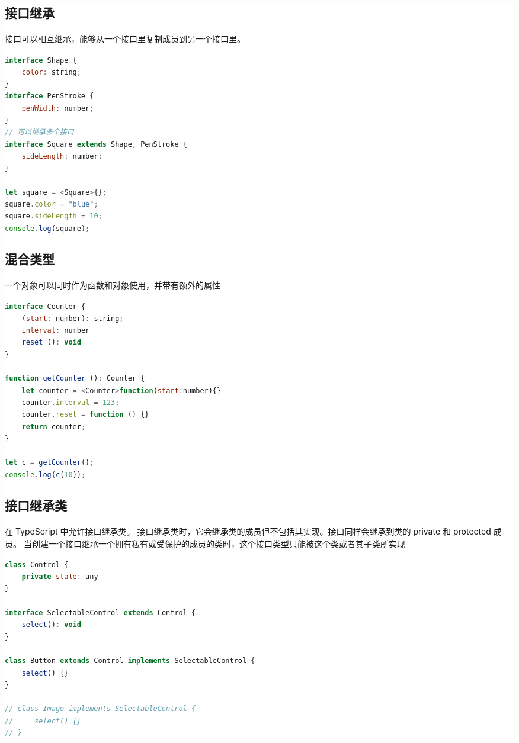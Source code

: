 ## 接口继承
接口可以相互继承，能够从一个接口里复制成员到另一个接口里。
```js
interface Shape {
    color: string;
}
interface PenStroke {
    penWidth: number;
}
// 可以继承多个接口
interface Square extends Shape, PenStroke {
    sideLength: number;
}

let square = <Square>{};
square.color = "blue";
square.sideLength = 10;
console.log(square);
```

## 混合类型
一个对象可以同时作为函数和对象使用，并带有额外的属性
```js
interface Counter {
    (start: number): string;
    interval: number
    reset (): void
}

function getCounter (): Counter {
    let counter = <Counter>function(start:number){}
    counter.interval = 123;
    counter.reset = function () {}
    return counter;
}

let c = getCounter();
console.log(c(10));
```

## 接口继承类
在 TypeScript 中允许接口继承类。
接口继承类时，它会继承类的成员但不包括其实现。接口同样会继承到类的 private 和 protected 成员。
当创建一个接口继承一个拥有私有或受保护的成员的类时，这个接口类型只能被这个类或者其子类所实现
```js
class Control {
    private state: any
}

interface SelectableControl extends Control {
    select(): void
}

class Button extends Control implements SelectableControl {
    select() {}
}

// class Image implements SelectableControl {
//     select() {}
// }
```
